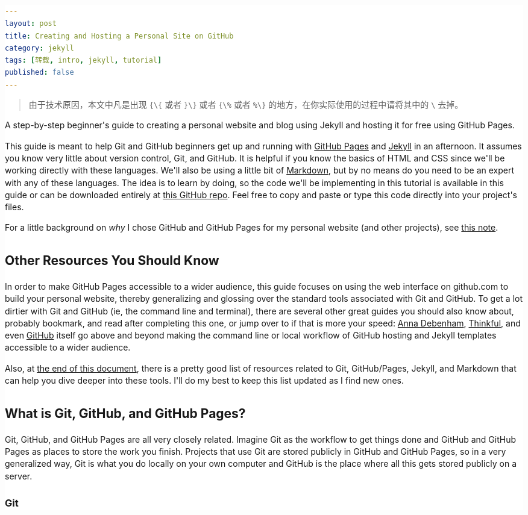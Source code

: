 ```yaml
---
layout: post
title: Creating and Hosting a Personal Site on GitHub
category: jekyll
tags: [转载, intro, jekyll, tutorial]
published: false
---
```



> 由于技术原因，本文中凡是出现 `{\{` 或者 `}\}` 或者 `{\%` 或者 `%\}` 的地方，在你实际使用的过程中请将其中的 `\` 去掉。

A step-by-step beginner's guide to creating a personal website and blog using Jekyll and hosting it for free using GitHub Pages.

This guide is meant to help Git and GitHub beginners get up and running with [GitHub Pages](https://pages.github.com/) and [Jekyll](http://jekyllrb.com/) in an afternoon. It assumes you know very little about version control, Git, and GitHub. It is helpful if you know the basics of HTML and CSS since we'll be working directly with these languages. We'll also be using a little bit of [Markdown](https://daringfireball.net/projects/markdown/), but by no means do you need to be an expert with any of these languages. The idea is to learn by doing, so the code we'll be implementing in this tutorial is available in this guide or can be downloaded entirely at [this GitHub repo](https://github.com/hankquinlan/hankquinlan.github.io/archive/master.zip). Feel free to copy and paste or type this code directly into your project's files.

For a little background on *why* I chose GitHub and GitHub Pages for my personal website (and other projects), see [this note](http://jmcglone.com/notes/2014/05/03/using-github-to-create-and-host-a-personal-website).

## Other Resources You Should Know

In order to make GitHub Pages accessible to a wider audience, this guide focuses on using the web interface on github.com to build your personal website, thereby generalizing and glossing over the standard tools associated with Git and GitHub. To get a lot dirtier with Git and GitHub (ie, the command line and terminal), there are several other great guides you should also know about, probably bookmark, and read after completing this one, or jump over to if that is more your speed: [Anna Debenham](http://24ways.org/2013/get-started-with-github-pages/), [Thinkful](http://www.thinkful.com/learn/a-guide-to-using-github-pages/), and even [GitHub](https://pages.github.com/) itself go above and beyond making the command line or local workflow of GitHub hosting and Jekyll templates accessible to a wider audience.

Also, at [the end of this document](http://jmcglone.com/guides/github-pages/#resources), there is a pretty good list of resources related to Git, GitHub/Pages, Jekyll, and Markdown that can help you dive deeper into these tools. I'll do my best to keep this list updated as I find new ones.

## What is Git, GitHub, and GitHub Pages?

Git, GitHub, and GitHub Pages are all very closely related. Imagine Git as the workflow to get things done and GitHub and GitHub Pages as places to store the work you finish. Projects that use Git are stored publicly in GitHub and GitHub Pages, so in a very generalized way, Git is what you do locally on your own computer and GitHub is the place where all this gets stored publicly on a server.

### Git
